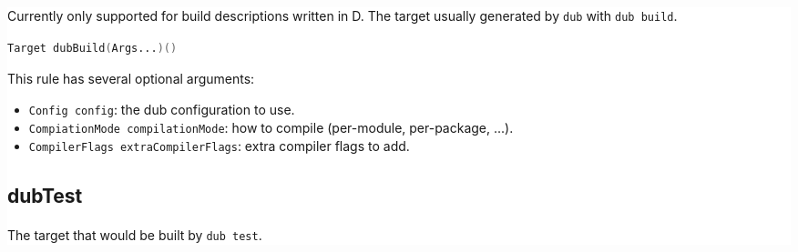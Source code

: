 Currently only supported for build descriptions written in D.
The target usually generated by `dub` with `dub build`.

```d
Target dubBuild(Args...)()
```

This rule has several optional arguments:

* `Config config`: the dub configuration to use.
* `CompiationMode compilationMode`: how to compile (per-module, per-package, ...).
* `CompilerFlags extraCompilerFlags`: extra compiler flags to add.


dubTest
-------------

The target that would be built by `dub test`.
